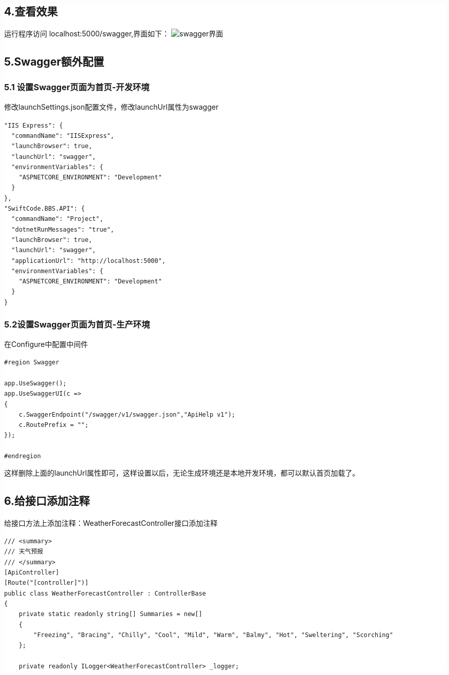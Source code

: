 ## 4.查看效果
运行程序访问 localhost:5000/swagger,界面如下：
![swagger界面](https://huihui_teresa.gitee.io/docs/image/youdao/2022021201.png)

## 5.Swagger额外配置
### 5.1 设置Swagger页面为首页-开发环境
修改launchSettings.json配置文件，修改launchUrl属性为swagger
~~~
"IIS Express": {
  "commandName": "IISExpress",
  "launchBrowser": true,
  "launchUrl": "swagger",
  "environmentVariables": {
    "ASPNETCORE_ENVIRONMENT": "Development"
  }
},
"SwiftCode.BBS.API": {
  "commandName": "Project",
  "dotnetRunMessages": "true",
  "launchBrowser": true,
  "launchUrl": "swagger",
  "applicationUrl": "http://localhost:5000",
  "environmentVariables": {
    "ASPNETCORE_ENVIRONMENT": "Development"
  }
}
~~~

### 5.2设置Swagger页面为首页-生产环境
在Configure中配置中间件
~~~
#region Swagger

app.UseSwagger();
app.UseSwaggerUI(c =>
{
    c.SwaggerEndpoint("/swagger/v1/swagger.json","ApiHelp v1");
    c.RoutePrefix = "";
});

#endregion
~~~
这样删除上面的launchUrl属性即可，这样设置以后，无论生成环境还是本地开发环境，都可以默认首页加载了。

## 6.给接口添加注释
给接口方法上添加注释：WeatherForecastController接口添加注释
~~~
/// <summary>
/// 天气预报
/// </summary>
[ApiController]
[Route("[controller]")]
public class WeatherForecastController : ControllerBase
{
    private static readonly string[] Summaries = new[]
    {
        "Freezing", "Bracing", "Chilly", "Cool", "Mild", "Warm", "Balmy", "Hot", "Sweltering", "Scorching"
    };

    private readonly ILogger<WeatherForecastController> _logger;
~~~